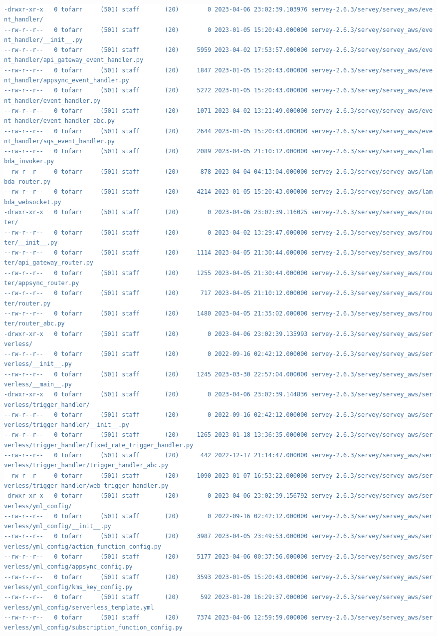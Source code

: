 ```diff
-drwxr-xr-x   0 tofarr     (501) staff       (20)        0 2023-04-06 23:02:39.103976 servey-2.6.3/servey/servey_aws/event_handler/
--rw-r--r--   0 tofarr     (501) staff       (20)        0 2023-01-05 15:20:43.000000 servey-2.6.3/servey/servey_aws/event_handler/__init__.py
--rw-r--r--   0 tofarr     (501) staff       (20)     5959 2023-04-02 17:53:57.000000 servey-2.6.3/servey/servey_aws/event_handler/api_gateway_event_handler.py
--rw-r--r--   0 tofarr     (501) staff       (20)     1847 2023-01-05 15:20:43.000000 servey-2.6.3/servey/servey_aws/event_handler/appsync_event_handler.py
--rw-r--r--   0 tofarr     (501) staff       (20)     5272 2023-01-05 15:20:43.000000 servey-2.6.3/servey/servey_aws/event_handler/event_handler.py
--rw-r--r--   0 tofarr     (501) staff       (20)     1071 2023-04-02 13:21:49.000000 servey-2.6.3/servey/servey_aws/event_handler/event_handler_abc.py
--rw-r--r--   0 tofarr     (501) staff       (20)     2644 2023-01-05 15:20:43.000000 servey-2.6.3/servey/servey_aws/event_handler/sqs_event_handler.py
--rw-r--r--   0 tofarr     (501) staff       (20)     2089 2023-04-05 21:10:12.000000 servey-2.6.3/servey/servey_aws/lambda_invoker.py
--rw-r--r--   0 tofarr     (501) staff       (20)      878 2023-04-04 04:13:04.000000 servey-2.6.3/servey/servey_aws/lambda_router.py
--rw-r--r--   0 tofarr     (501) staff       (20)     4214 2023-01-05 15:20:43.000000 servey-2.6.3/servey/servey_aws/lambda_websocket.py
-drwxr-xr-x   0 tofarr     (501) staff       (20)        0 2023-04-06 23:02:39.116025 servey-2.6.3/servey/servey_aws/router/
--rw-r--r--   0 tofarr     (501) staff       (20)        0 2023-04-02 13:29:47.000000 servey-2.6.3/servey/servey_aws/router/__init__.py
--rw-r--r--   0 tofarr     (501) staff       (20)     1114 2023-04-05 21:30:44.000000 servey-2.6.3/servey/servey_aws/router/api_gateway_router.py
--rw-r--r--   0 tofarr     (501) staff       (20)     1255 2023-04-05 21:30:44.000000 servey-2.6.3/servey/servey_aws/router/appsync_router.py
--rw-r--r--   0 tofarr     (501) staff       (20)      717 2023-04-05 21:10:12.000000 servey-2.6.3/servey/servey_aws/router/router.py
--rw-r--r--   0 tofarr     (501) staff       (20)     1480 2023-04-05 21:35:02.000000 servey-2.6.3/servey/servey_aws/router/router_abc.py
-drwxr-xr-x   0 tofarr     (501) staff       (20)        0 2023-04-06 23:02:39.135993 servey-2.6.3/servey/servey_aws/serverless/
--rw-r--r--   0 tofarr     (501) staff       (20)        0 2022-09-16 02:42:12.000000 servey-2.6.3/servey/servey_aws/serverless/__init__.py
--rw-r--r--   0 tofarr     (501) staff       (20)     1245 2023-03-30 22:57:04.000000 servey-2.6.3/servey/servey_aws/serverless/__main__.py
-drwxr-xr-x   0 tofarr     (501) staff       (20)        0 2023-04-06 23:02:39.144836 servey-2.6.3/servey/servey_aws/serverless/trigger_handler/
--rw-r--r--   0 tofarr     (501) staff       (20)        0 2022-09-16 02:42:12.000000 servey-2.6.3/servey/servey_aws/serverless/trigger_handler/__init__.py
--rw-r--r--   0 tofarr     (501) staff       (20)     1265 2023-01-18 13:36:35.000000 servey-2.6.3/servey/servey_aws/serverless/trigger_handler/fixed_rate_trigger_handler.py
--rw-r--r--   0 tofarr     (501) staff       (20)      442 2022-12-17 21:14:47.000000 servey-2.6.3/servey/servey_aws/serverless/trigger_handler/trigger_handler_abc.py
--rw-r--r--   0 tofarr     (501) staff       (20)     1090 2023-01-07 16:53:22.000000 servey-2.6.3/servey/servey_aws/serverless/trigger_handler/web_trigger_handler.py
-drwxr-xr-x   0 tofarr     (501) staff       (20)        0 2023-04-06 23:02:39.156792 servey-2.6.3/servey/servey_aws/serverless/yml_config/
--rw-r--r--   0 tofarr     (501) staff       (20)        0 2022-09-16 02:42:12.000000 servey-2.6.3/servey/servey_aws/serverless/yml_config/__init__.py
--rw-r--r--   0 tofarr     (501) staff       (20)     3987 2023-04-05 23:49:53.000000 servey-2.6.3/servey/servey_aws/serverless/yml_config/action_function_config.py
--rw-r--r--   0 tofarr     (501) staff       (20)     5177 2023-04-06 00:37:56.000000 servey-2.6.3/servey/servey_aws/serverless/yml_config/appsync_config.py
--rw-r--r--   0 tofarr     (501) staff       (20)     3593 2023-01-05 15:20:43.000000 servey-2.6.3/servey/servey_aws/serverless/yml_config/kms_key_config.py
--rw-r--r--   0 tofarr     (501) staff       (20)      592 2023-01-20 16:29:37.000000 servey-2.6.3/servey/servey_aws/serverless/yml_config/serverless_template.yml
--rw-r--r--   0 tofarr     (501) staff       (20)     7374 2023-04-06 12:59:59.000000 servey-2.6.3/servey/servey_aws/serverless/yml_config/subscription_function_config.py
```
